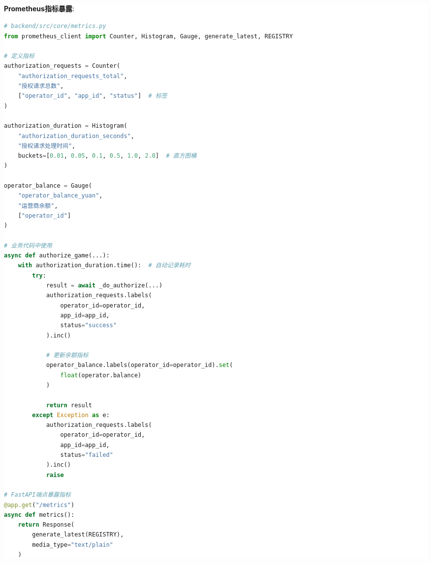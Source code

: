 **Prometheus指标暴露**:
```python
# backend/src/core/metrics.py
from prometheus_client import Counter, Histogram, Gauge, generate_latest, REGISTRY

# 定义指标
authorization_requests = Counter(
    "authorization_requests_total",
    "授权请求总数",
    ["operator_id", "app_id", "status"]  # 标签
)

authorization_duration = Histogram(
    "authorization_duration_seconds",
    "授权请求处理时间",
    buckets=[0.01, 0.05, 0.1, 0.5, 1.0, 2.0]  # 直方图桶
)

operator_balance = Gauge(
    "operator_balance_yuan",
    "运营商余额",
    ["operator_id"]
)

# 业务代码中使用
async def authorize_game(...):
    with authorization_duration.time():  # 自动记录耗时
        try:
            result = await _do_authorize(...)
            authorization_requests.labels(
                operator_id=operator_id,
                app_id=app_id,
                status="success"
            ).inc()

            # 更新余额指标
            operator_balance.labels(operator_id=operator_id).set(
                float(operator.balance)
            )

            return result
        except Exception as e:
            authorization_requests.labels(
                operator_id=operator_id,
                app_id=app_id,
                status="failed"
            ).inc()
            raise

# FastAPI端点暴露指标
@app.get("/metrics")
async def metrics():
    return Response(
        generate_latest(REGISTRY),
        media_type="text/plain"
    )
```
